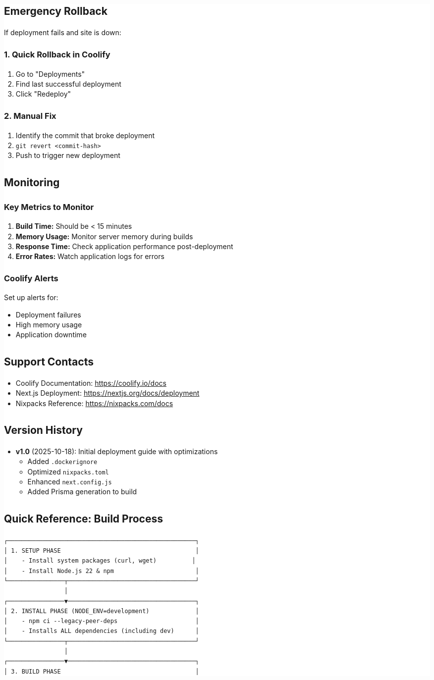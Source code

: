 ```bash
```

## Emergency Rollback

If deployment fails and site is down:

### 1. Quick Rollback in Coolify
1. Go to "Deployments"
2. Find last successful deployment
3. Click "Redeploy"

### 2. Manual Fix
1. Identify the commit that broke deployment
2. `git revert <commit-hash>`
3. Push to trigger new deployment

## Monitoring

### Key Metrics to Monitor
1. **Build Time:** Should be < 15 minutes
2. **Memory Usage:** Monitor server memory during builds
3. **Response Time:** Check application performance post-deployment
4. **Error Rates:** Watch application logs for errors

### Coolify Alerts
Set up alerts for:
- Deployment failures
- High memory usage
- Application downtime

## Support Contacts

- Coolify Documentation: https://coolify.io/docs
- Next.js Deployment: https://nextjs.org/docs/deployment
- Nixpacks Reference: https://nixpacks.com/docs

## Version History

- **v1.0** (2025-10-18): Initial deployment guide with optimizations
  - Added `.dockerignore`
  - Optimized `nixpacks.toml`
  - Enhanced `next.config.js`
  - Added Prisma generation to build

## Quick Reference: Build Process

```
┌─────────────────────────────────────────────────────┐
│ 1. SETUP PHASE                                      │
│    - Install system packages (curl, wget)          │
│    - Install Node.js 22 & npm                       │
└────────────────┬────────────────────────────────────┘
                 │
┌────────────────▼────────────────────────────────────┐
│ 2. INSTALL PHASE (NODE_ENV=development)             │
│    - npm ci --legacy-peer-deps                      │
│    - Installs ALL dependencies (including dev)      │
└────────────────┬────────────────────────────────────┘
                 │
┌────────────────▼────────────────────────────────────┐
│ 3. BUILD PHASE                                      │
```